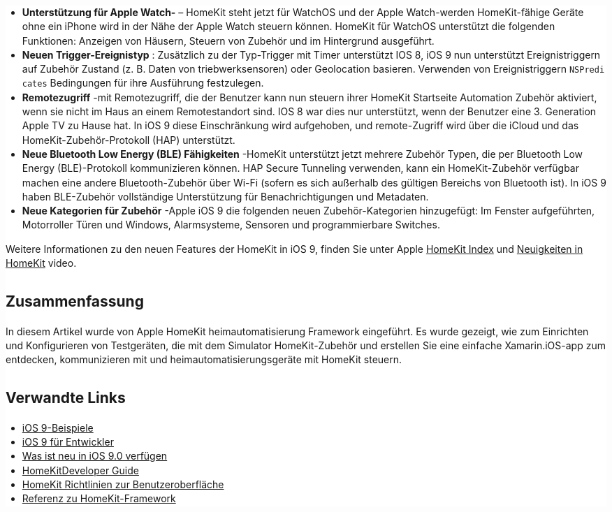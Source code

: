 - **Unterstützung für Apple Watch-** – HomeKit steht jetzt für WatchOS und der Apple Watch-werden HomeKit-fähige Geräte ohne ein iPhone wird in der Nähe der Apple Watch steuern können. HomeKit für WatchOS unterstützt die folgenden Funktionen: Anzeigen von Häusern, Steuern von Zubehör und im Hintergrund ausgeführt.
- **Neuen Trigger-Ereignistyp** : Zusätzlich zu der Typ-Trigger mit Timer unterstützt IOS 8, iOS 9 nun unterstützt Ereignistriggern auf Zubehör Zustand (z. B. Daten von triebwerksensoren) oder Geolocation basieren. Verwenden von Ereignistriggern `NSPredicates` Bedingungen für ihre Ausführung festzulegen.
- **Remotezugriff** -mit Remotezugriff, die der Benutzer kann nun steuern ihrer HomeKit Startseite Automation Zubehör aktiviert, wenn sie nicht im Haus an einem Remotestandort sind. IOS 8 war dies nur unterstützt, wenn der Benutzer eine 3. Generation Apple TV zu Hause hat. In iOS 9 diese Einschränkung wird aufgehoben, und remote-Zugriff wird über die iCloud und das HomeKit-Zubehör-Protokoll (HAP) unterstützt.
- **Neue Bluetooth Low Energy (BLE) Fähigkeiten** -HomeKit unterstützt jetzt mehrere Zubehör Typen, die per Bluetooth Low Energy (BLE)-Protokoll kommunizieren können. HAP Secure Tunneling verwenden, kann ein HomeKit-Zubehör verfügbar machen eine andere Bluetooth-Zubehör über Wi-Fi (sofern es sich außerhalb des gültigen Bereichs von Bluetooth ist). In iOS 9 haben BLE-Zubehör vollständige Unterstützung für Benachrichtigungen und Metadaten.
- **Neue Kategorien für Zubehör** -Apple iOS 9 die folgenden neuen Zubehör-Kategorien hinzugefügt: Im Fenster aufgeführten, Motorroller Türen und Windows, Alarmsysteme, Sensoren und programmierbare Switches.

Weitere Informationen zu den neuen Features der HomeKit in iOS 9, finden Sie unter Apple [HomeKit Index](https://developer.apple.com/homekit/) und [Neuigkeiten in HomeKit](https://developer.apple.com/videos/wwdc/2015/?id=210) video.

## <a name="summary"></a>Zusammenfassung

In diesem Artikel wurde von Apple HomeKit heimautomatisierung Framework eingeführt. Es wurde gezeigt, wie zum Einrichten und Konfigurieren von Testgeräten, die mit dem Simulator HomeKit-Zubehör und erstellen Sie eine einfache Xamarin.iOS-app zum entdecken, kommunizieren mit und heimautomatisierungsgeräte mit HomeKit steuern.



## <a name="related-links"></a>Verwandte Links

- [iOS 9-Beispiele](https://developer.xamarin.com/samples/ios/iOS9/)
- [iOS 9 für Entwickler](https://developer.apple.com/ios/pre-release/)
- [Was ist neu in iOS 9.0 verfügen](https://developer.apple.com/library/prerelease/ios/releasenotes/General/WhatsNewIniOS/Articles/iOS9.html)
- [HomeKitDeveloper Guide](https://developer.apple.com/library/ios/documentation/NetworkingInternet/Conceptual/HomeKitDeveloperGuide/Introduction/Introduction.html)
- [HomeKit Richtlinien zur Benutzeroberfläche](https://developer.apple.com/homekit/ui-guidelines/)
- [Referenz zu HomeKit-Framework](https://developer.apple.com/library/ios/home_kit_framework_ref)
